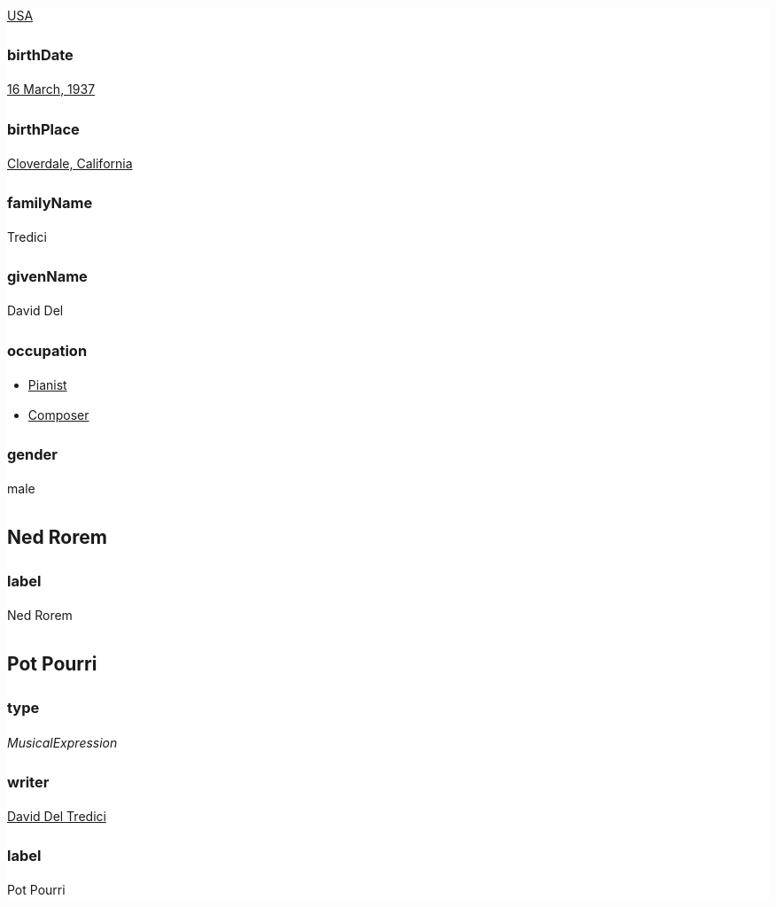 [USA](#USA)

### birthDate


[16 March, 1937](#16-March-1937)

### birthPlace


[Cloverdale, California](#Cloverdale-California)

### familyName


Tredici

### givenName


David Del

### occupation

 - [Pianist](#Pianist)

 - [Composer](#Composer)

### gender


male

## Ned Rorem

### label


Ned Rorem

## Pot Pourri

### type


*MusicalExpression*

### writer


[David Del Tredici](#David-Del-Tredici)

### label


Pot Pourri
